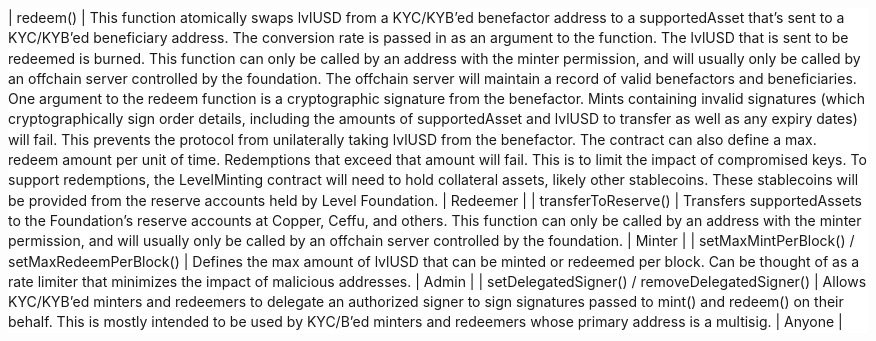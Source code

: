| redeem()                                       | This function atomically swaps lvlUSD from a KYC/KYB’ed benefactor address to a supportedAsset that’s sent to a KYC/KYB’ed beneficiary address. The conversion rate is passed in as an argument to the function. The lvlUSD that is sent to be redeemed is burned. This function can only be called by an address with the minter permission, and will usually only be called by an offchain server controlled by the foundation. The offchain server will maintain a record of valid benefactors and beneficiaries. One argument to the redeem function is a cryptographic signature from the benefactor. Mints containing invalid signatures (which cryptographically sign order details, including the amounts of supportedAsset and lvlUSD to transfer as well as any expiry dates) will fail. This prevents the protocol from unilaterally taking lvlUSD from the benefactor. The contract can also define a max. redeem amount per unit of time. Redemptions that exceed that amount will fail. This is to limit the impact of compromised keys. To support redemptions, the LevelMinting contract will need to hold collateral assets, likely other stablecoins. These stablecoins will be provided from the reserve accounts held by Level Foundation. | Redeemer       |
| transferToReserve()                            | Transfers supportedAssets to the Foundation’s reserve accounts at Copper, Ceffu, and others. This function can only be called by an address with the minter permission, and will usually only be called by an offchain server controlled by the foundation.                                                                                                                                                                                                                                                                                                                                                                                                                                                                                                                                                                                                                                                                                                                                                                                                                                                                                                                                                                                                    | Minter         |
| setMaxMintPerBlock() / setMaxRedeemPerBlock()  | Defines the max amount of lvlUSD that can be minted or redeemed per block. Can be thought of as a rate limiter that minimizes the impact of malicious addresses.                                                                                                                                                                                                                                                                                                                                                                                                                                                                                                                                                                                                                                                                                                                                                                                                                                                                                                                                                                                                                                                                                               | Admin          |
| setDelegatedSigner() / removeDelegatedSigner() | Allows KYC/KYB’ed minters and redeemers to delegate an authorized signer to sign signatures passed to mint() and redeem() on their behalf. This is mostly intended to be used by KYC/B’ed minters and redeemers whose primary address is a multisig.                                                                                                                                                                                                                                                                                                                                                                                                                                                                                                                                                                                                                                                                                                                                                                                                                                                                                                                                                                                                           | Anyone         |